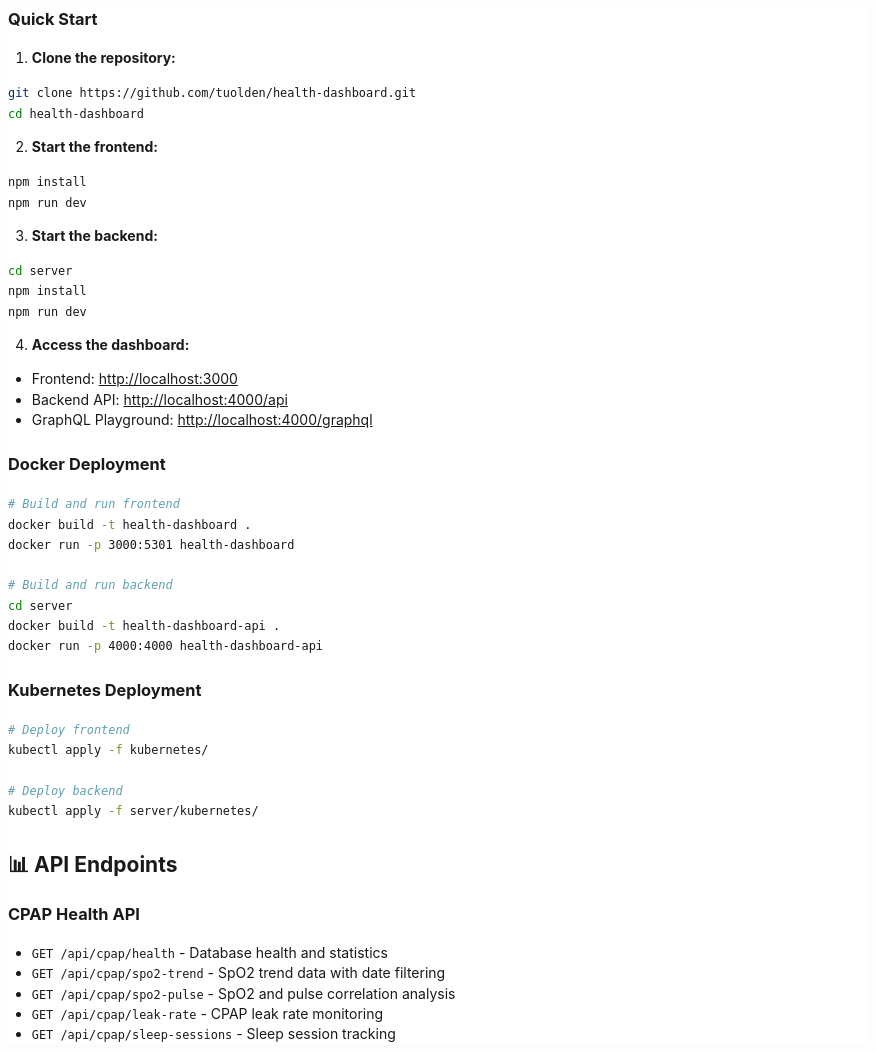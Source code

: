 ### Quick Start

1. **Clone the repository:**
```bash
git clone https://github.com/tuolden/health-dashboard.git
cd health-dashboard
```

2. **Start the frontend:**
```bash
npm install
npm run dev
```

3. **Start the backend:**
```bash
cd server
npm install
npm run dev
```

4. **Access the dashboard:**
- Frontend: [http://localhost:3000](http://localhost:3000)
- Backend API: [http://localhost:4000/api](http://localhost:4000/api)
- GraphQL Playground: [http://localhost:4000/graphql](http://localhost:4000/graphql)

### Docker Deployment

```bash
# Build and run frontend
docker build -t health-dashboard .
docker run -p 3000:5301 health-dashboard

# Build and run backend
cd server
docker build -t health-dashboard-api .
docker run -p 4000:4000 health-dashboard-api
```

### Kubernetes Deployment

```bash
# Deploy frontend
kubectl apply -f kubernetes/

# Deploy backend
kubectl apply -f server/kubernetes/
```

## 📊 API Endpoints

### CPAP Health API
- `GET /api/cpap/health` - Database health and statistics
- `GET /api/cpap/spo2-trend` - SpO2 trend data with date filtering
- `GET /api/cpap/spo2-pulse` - SpO2 and pulse correlation analysis
- `GET /api/cpap/leak-rate` - CPAP leak rate monitoring
- `GET /api/cpap/sleep-sessions` - Sleep session tracking
